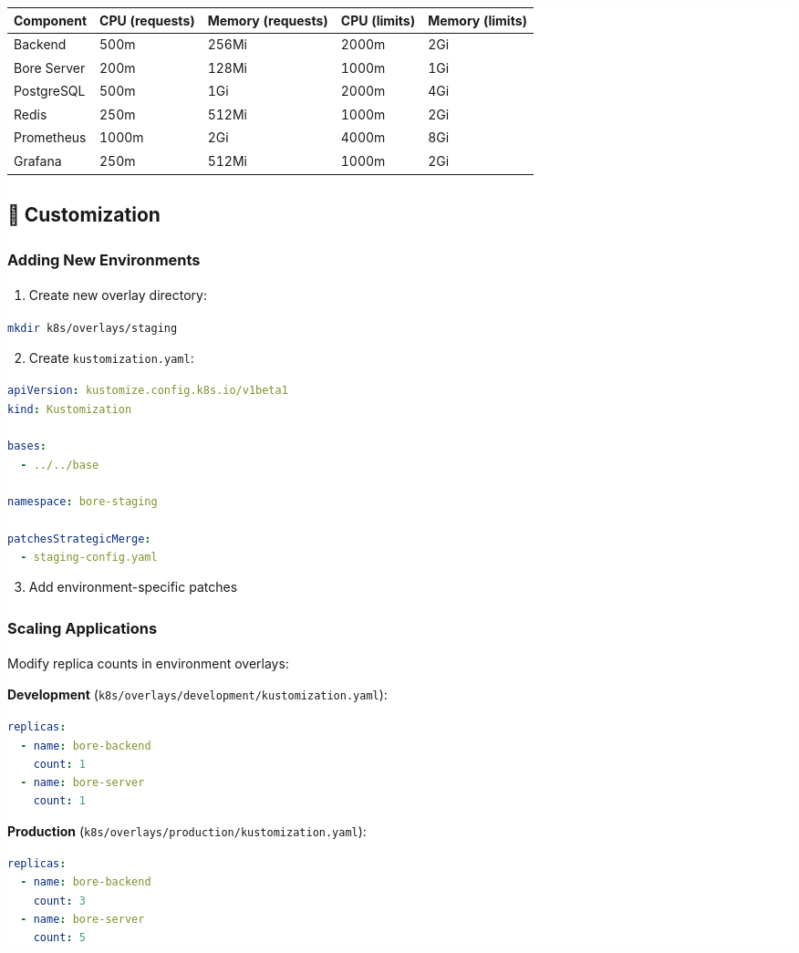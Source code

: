 | Component | CPU (requests) | Memory (requests) | CPU (limits) | Memory (limits) |
|-----------|----------------|-------------------|-------------|----------------|
| Backend | 500m | 256Mi | 2000m | 2Gi |
| Bore Server | 200m | 128Mi | 1000m | 1Gi |
| PostgreSQL | 500m | 1Gi | 2000m | 4Gi |
| Redis | 250m | 512Mi | 1000m | 2Gi |
| Prometheus | 1000m | 2Gi | 4000m | 8Gi |
| Grafana | 250m | 512Mi | 1000m | 2Gi |

## 🔧 Customization

### Adding New Environments

1. Create new overlay directory:
```bash
mkdir k8s/overlays/staging
```

2. Create `kustomization.yaml`:
```yaml
apiVersion: kustomize.config.k8s.io/v1beta1
kind: Kustomization

bases:
  - ../../base

namespace: bore-staging

patchesStrategicMerge:
  - staging-config.yaml
```

3. Add environment-specific patches

### Scaling Applications

Modify replica counts in environment overlays:

**Development** (`k8s/overlays/development/kustomization.yaml`):
```yaml
replicas:
  - name: bore-backend
    count: 1
  - name: bore-server
    count: 1
```

**Production** (`k8s/overlays/production/kustomization.yaml`):
```yaml
replicas:
  - name: bore-backend
    count: 3
  - name: bore-server
    count: 5
```
